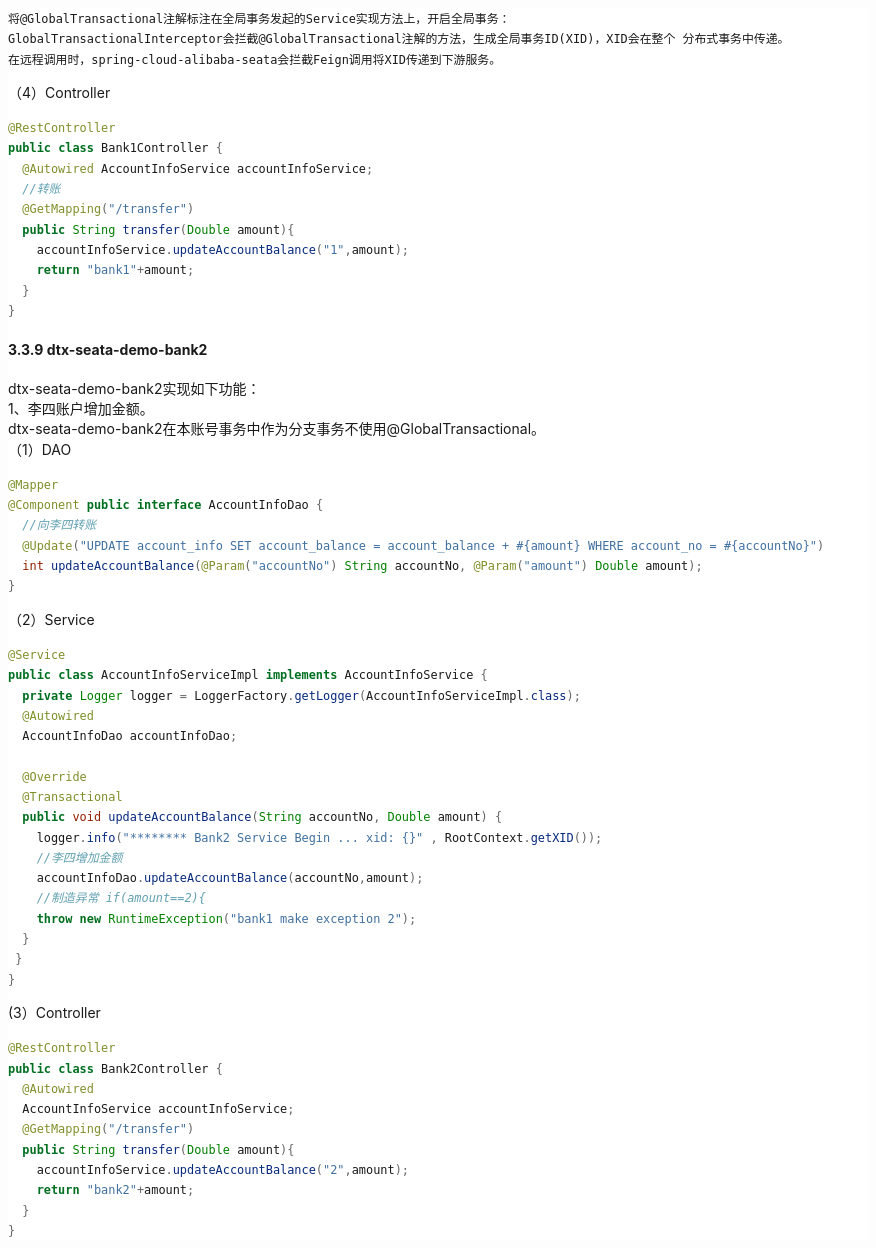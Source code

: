 ```text
将@GlobalTransactional注解标注在全局事务发起的Service实现方法上，开启全局事务： 
GlobalTransactionalInterceptor会拦截@GlobalTransactional注解的方法，生成全局事务ID(XID)，XID会在整个 分布式事务中传递。 
在远程调用时，spring-cloud-alibaba-seata会拦截Feign调用将XID传递到下游服务。
```

（4）Controller<br>
```java
@RestController
public class Bank1Controller {
  @Autowired AccountInfoService accountInfoService; 
  //转账 
  @GetMapping("/transfer") 
  public String transfer(Double amount){ 
    accountInfoService.updateAccountBalance("1",amount);
    return "bank1"+amount;
  } 
}
```

#### 3.3.9 dtx-seata-demo-bank2
dtx-seata-demo-bank2实现如下功能： <br>
1、李四账户增加金额。 <br>
dtx-seata-demo-bank2在本账号事务中作为分支事务不使用@GlobalTransactional。 <br>
（1）DAO
```java
@Mapper 
@Component public interface AccountInfoDao { 
  //向李四转账 
  @Update("UPDATE account_info SET account_balance = account_balance + #{amount} WHERE account_no = #{accountNo}") 
  int updateAccountBalance(@Param("accountNo") String accountNo, @Param("amount") Double amount);
}
```
（2）Service<br>
```java
@Service 
public class AccountInfoServiceImpl implements AccountInfoService { 
  private Logger logger = LoggerFactory.getLogger(AccountInfoServiceImpl.class);
  @Autowired 
  AccountInfoDao accountInfoDao; 
  
  @Override 
  @Transactional
  public void updateAccountBalance(String accountNo, Double amount) { 
    logger.info("******** Bank2 Service Begin ... xid: {}" , RootContext.getXID()); 
    //李四增加金额
    accountInfoDao.updateAccountBalance(accountNo,amount); 
    //制造异常 if(amount==2){ 
    throw new RuntimeException("bank1 make exception 2"); 
  } 
 } 
}
```
(3）Controller <br>
```java
@RestController 
public class Bank2Controller {
  @Autowired 
  AccountInfoService accountInfoService; 
  @GetMapping("/transfer") 
  public String transfer(Double amount){ 
    accountInfoService.updateAccountBalance("2",amount); 
    return "bank2"+amount; 
  }
}
```